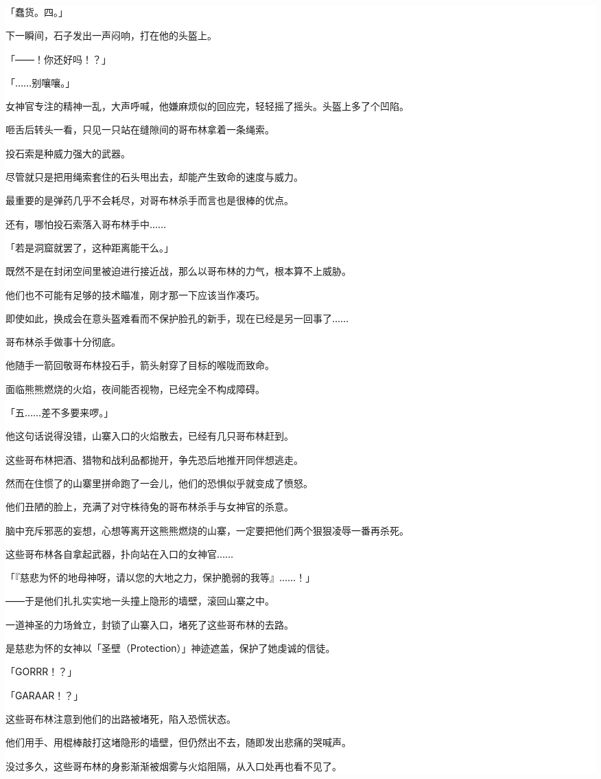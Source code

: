 「蠢货。四。」

下一瞬间，石子发出一声闷响，打在他的头盔上。

「——！你还好吗！？」

「……别嚷嚷。」

女神官专注的精神一乱，大声呼喊，他嫌麻烦似的回应完，轻轻摇了摇头。头盔上多了个凹陷。

咂舌后转头一看，只见一只站在缝隙间的哥布林拿着一条绳索。

投石索是种威力强大的武器。

尽管就只是把用绳索套住的石头甩出去，却能产生致命的速度与威力。

最重要的是弹药几乎不会耗尽，对哥布林杀手而言也是很棒的优点。

还有，哪怕投石索落入哥布林手中……

「若是洞窟就罢了，这种距离能干么。」

既然不是在封闭空间里被迫进行接近战，那么以哥布林的力气，根本算不上威胁。

他们也不可能有足够的技术瞄准，刚才那一下应该当作凑巧。

即使如此，换成会在意头盔难看而不保护脸孔的新手，现在已经是另一回事了……

哥布林杀手做事十分彻底。

他随手一箭回敬哥布林投石手，箭头射穿了目标的喉咙而致命。

面临熊熊燃烧的火焰，夜间能否视物，已经完全不构成障碍。

「五……差不多要来啰。」

他这句话说得没错，山寨入口的火焰散去，已经有几只哥布林赶到。

这些哥布林把酒、猎物和战利品都抛开，争先恐后地推开同伴想逃走。

然而在住惯了的山寨里拼命跑了一会儿，他们的恐惧似乎就变成了愤怒。

他们丑陋的脸上，充满了对守株待兔的哥布林杀手与女神官的杀意。

脑中充斥邪恶的妄想，心想等离开这熊熊燃烧的山寨，一定要把他们两个狠狠凌辱一番再杀死。

这些哥布林各自拿起武器，扑向站在入口的女神官……

「『慈悲为怀的地母神呀，请以您的大地之力，保护脆弱的我等』……！」

——于是他们扎扎实实地一头撞上隐形的墙壁，滚回山寨之中。

一道神圣的力场耸立，封锁了山寨入口，堵死了这些哥布林的去路。

是慈悲为怀的女神以「圣壁（Protection）」神迹遮盖，保护了她虔诚的信徒。

「GORRR！？」

「GARAAR！？」

这些哥布林注意到他们的出路被堵死，陷入恐慌状态。

他们用手、用棍棒敲打这堵隐形的墙壁，但仍然出不去，随即发出悲痛的哭喊声。

没过多久，这些哥布林的身影渐渐被烟雾与火焰阻隔，从入口处再也看不见了。
